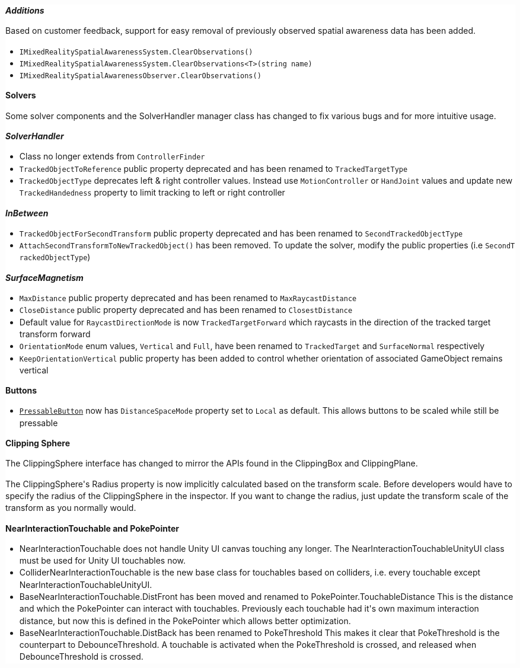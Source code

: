 **_Additions_**

Based on customer feedback, support for easy removal of previously observed spatial awareness data has been added.

- `IMixedRealitySpatialAwarenessSystem.ClearObservations()`
- `IMixedRealitySpatialAwarenessSystem.ClearObservations<T>(string name)`
- `IMixedRealitySpatialAwarenessObserver.ClearObservations()`

**Solvers**

Some solver components and the SolverHandler manager class has changed to fix various bugs and for more intuitive usage.

**_SolverHandler_**

- Class no longer extends from `ControllerFinder`
- `TrackedObjectToReference` public property deprecated and has been renamed to `TrackedTargetType`
- `TrackedObjectType` deprecates left & right controller values. Instead use `MotionController` or `HandJoint` values and update new `TrackedHandedness` property to limit tracking to left or right controller

**_InBetween_**

- `TrackedObjectForSecondTransform` public property deprecated and has been renamed to `SecondTrackedObjectType`
- `AttachSecondTransformToNewTrackedObject()` has been removed. To update the solver, modify the public properties (i.e `SecondTrackedObjectType`)

**_SurfaceMagnetism_**

- `MaxDistance` public property deprecated and has been renamed to `MaxRaycastDistance`
- `CloseDistance` public property deprecated and has been renamed to `ClosestDistance`
- Default value for `RaycastDirectionMode` is now `TrackedTargetForward` which raycasts in the direction of the tracked target transform forward
- `OrientationMode` enum values, `Vertical` and `Full`, have been renamed to `TrackedTarget` and `SurfaceNormal` respectively
- `KeepOrientationVertical` public property has been added to control whether orientation of associated GameObject remains vertical

**Buttons**

- [`PressableButton`](xref:Microsoft.MixedReality.Toolkit.UI.PressableButton) now has `DistanceSpaceMode` property set to `Local` as default. This allows buttons to be scaled while still be pressable

**Clipping Sphere**

The ClippingSphere interface has changed to mirror the APIs found in the ClippingBox and ClippingPlane.

The ClippingSphere's Radius property is now implicitly calculated based on the transform scale. Before developers would have to specify the radius of the ClippingSphere in the inspector. If you want to change the radius, just update the transform scale of the transform as you normally would.

**NearInteractionTouchable and PokePointer**

- NearInteractionTouchable does not handle Unity UI canvas touching any longer. The NearInteractionTouchableUnityUI class must be used for Unity UI touchables now.
- ColliderNearInteractionTouchable is the new base class for touchables based on colliders, i.e. every touchable except NearInteractionTouchableUnityUI.
- BaseNearInteractionTouchable.DistFront has been moved and renamed to PokePointer.TouchableDistance
    This is the distance and which the PokePointer can interact with touchables. Previously each touchable had it's own maximum interaction distance, but now this is defined in the PokePointer which allows better optimization.
- BaseNearInteractionTouchable.DistBack has been renamed to PokeThreshold
    This makes it clear that PokeThreshold is the counterpart to DebounceThreshold. A touchable is activated when the PokeThreshold is crossed, and released when DebounceThreshold is crossed.

